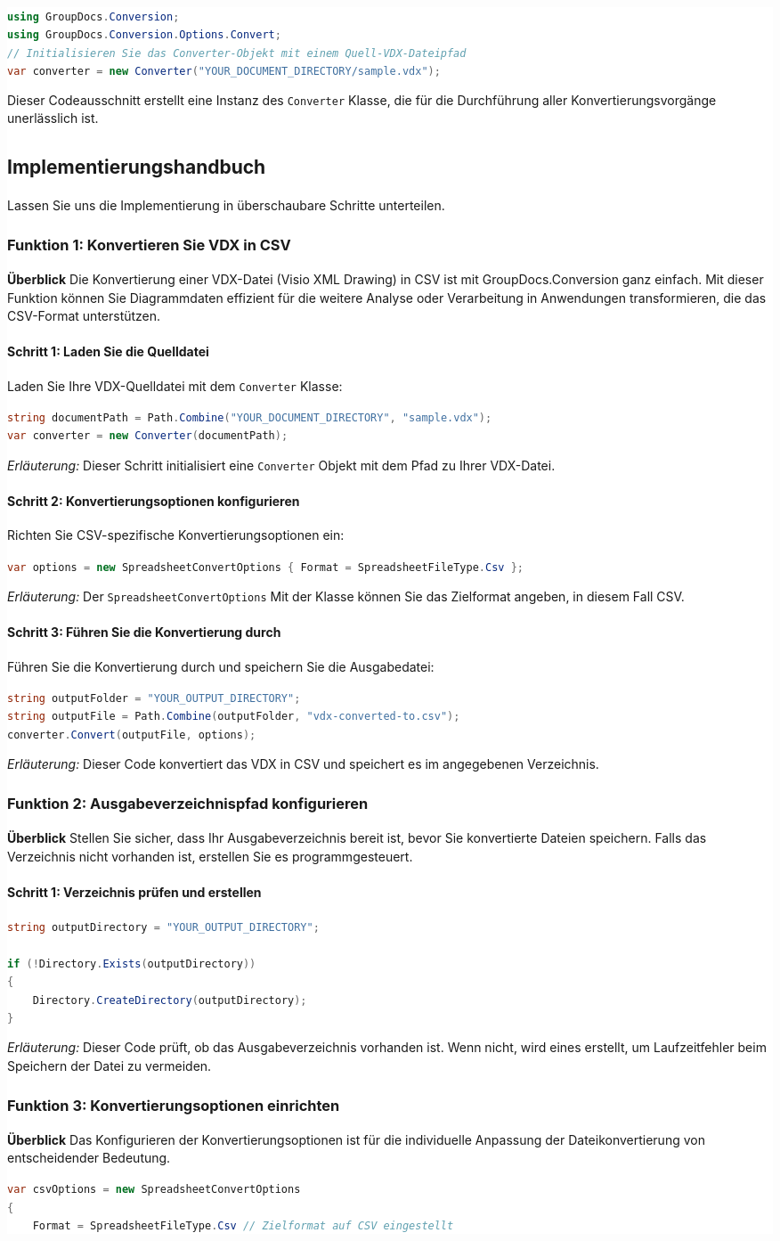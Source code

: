 ```csharp
using GroupDocs.Conversion;
using GroupDocs.Conversion.Options.Convert;
// Initialisieren Sie das Converter-Objekt mit einem Quell-VDX-Dateipfad
var converter = new Converter("YOUR_DOCUMENT_DIRECTORY/sample.vdx");
```
Dieser Codeausschnitt erstellt eine Instanz des `Converter` Klasse, die für die Durchführung aller Konvertierungsvorgänge unerlässlich ist.
## Implementierungshandbuch
Lassen Sie uns die Implementierung in überschaubare Schritte unterteilen.
### Funktion 1: Konvertieren Sie VDX in CSV
**Überblick**
Die Konvertierung einer VDX-Datei (Visio XML Drawing) in CSV ist mit GroupDocs.Conversion ganz einfach. Mit dieser Funktion können Sie Diagrammdaten effizient für die weitere Analyse oder Verarbeitung in Anwendungen transformieren, die das CSV-Format unterstützen.
#### Schritt 1: Laden Sie die Quelldatei
Laden Sie Ihre VDX-Quelldatei mit dem `Converter` Klasse:
```csharp
string documentPath = Path.Combine("YOUR_DOCUMENT_DIRECTORY", "sample.vdx");
var converter = new Converter(documentPath);
```
*Erläuterung:* Dieser Schritt initialisiert eine `Converter` Objekt mit dem Pfad zu Ihrer VDX-Datei.
#### Schritt 2: Konvertierungsoptionen konfigurieren
Richten Sie CSV-spezifische Konvertierungsoptionen ein:
```csharp
var options = new SpreadsheetConvertOptions { Format = SpreadsheetFileType.Csv };
```
*Erläuterung:* Der `SpreadsheetConvertOptions` Mit der Klasse können Sie das Zielformat angeben, in diesem Fall CSV.
#### Schritt 3: Führen Sie die Konvertierung durch
Führen Sie die Konvertierung durch und speichern Sie die Ausgabedatei:
```csharp
string outputFolder = "YOUR_OUTPUT_DIRECTORY";
string outputFile = Path.Combine(outputFolder, "vdx-converted-to.csv");
converter.Convert(outputFile, options);
```
*Erläuterung:* Dieser Code konvertiert das VDX in CSV und speichert es im angegebenen Verzeichnis.
### Funktion 2: Ausgabeverzeichnispfad konfigurieren
**Überblick**
Stellen Sie sicher, dass Ihr Ausgabeverzeichnis bereit ist, bevor Sie konvertierte Dateien speichern. Falls das Verzeichnis nicht vorhanden ist, erstellen Sie es programmgesteuert.
#### Schritt 1: Verzeichnis prüfen und erstellen
```csharp
string outputDirectory = "YOUR_OUTPUT_DIRECTORY";

if (!Directory.Exists(outputDirectory))
{
    Directory.CreateDirectory(outputDirectory);
}
```
*Erläuterung:* Dieser Code prüft, ob das Ausgabeverzeichnis vorhanden ist. Wenn nicht, wird eines erstellt, um Laufzeitfehler beim Speichern der Datei zu vermeiden.
### Funktion 3: Konvertierungsoptionen einrichten
**Überblick**
Das Konfigurieren der Konvertierungsoptionen ist für die individuelle Anpassung der Dateikonvertierung von entscheidender Bedeutung.
```csharp
var csvOptions = new SpreadsheetConvertOptions
{
    Format = SpreadsheetFileType.Csv // Zielformat auf CSV eingestellt
```